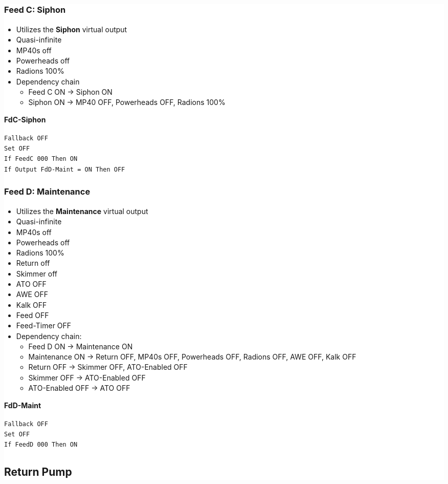 
### Feed C: Siphon

- Utilizes the **Siphon** virtual output
- Quasi-infinite
- MP40s off
- Powerheads off
- Radions 100%
- Dependency chain
  - Feed C ON -> Siphon ON
  - Siphon ON -> MP40 OFF, Powerheads OFF, Radions 100%

**FdC-Siphon**
```
Fallback OFF
Set OFF
If FeedC 000 Then ON
If Output FdD-Maint = ON Then OFF
```



### Feed D: Maintenance

- Utilizes the **Maintenance** virtual output
- Quasi-infinite
- MP40s off
- Powerheads off
- Radions 100%
- Return off
- Skimmer off
- ATO OFF
- AWE OFF
- Kalk OFF
- Feed OFF
- Feed-Timer OFF
- Dependency chain:
  - Feed D ON -> Maintenance ON
  - Maintenance ON -> Return OFF, MP40s OFF, Powerheads OFF, Radions OFF, AWE OFF, Kalk OFF
  - Return OFF -> Skimmer OFF, ATO-Enabled OFF
  - Skimmer OFF -> ATO-Enabled OFF
  - ATO-Enabled OFF -> ATO OFF

**FdD-Maint**
```
Fallback OFF
Set OFF
If FeedD 000 Then ON
```





## Return Pump
